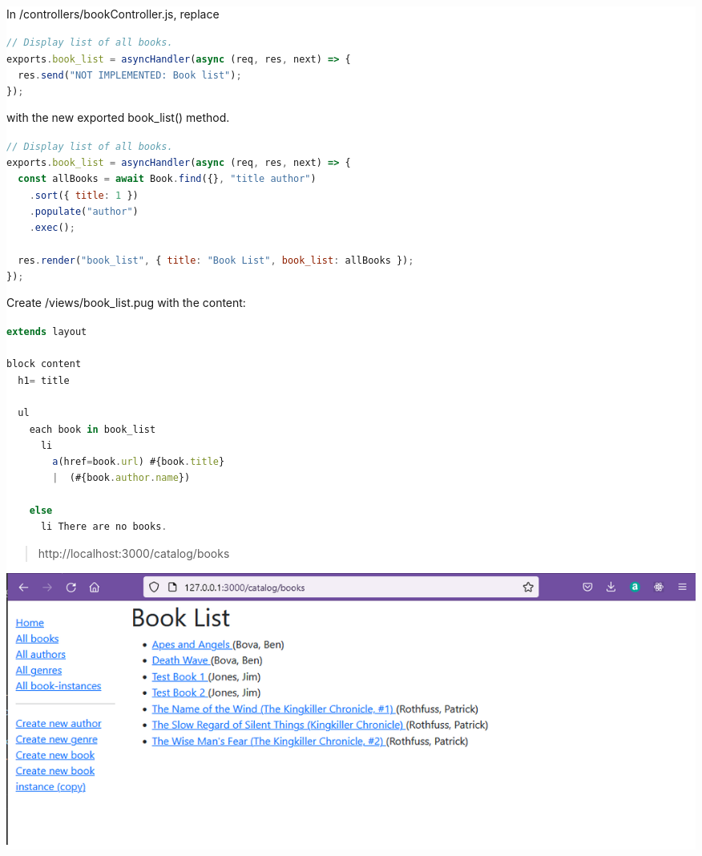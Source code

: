 In /controllers/bookController.js, replace

```javascript
// Display list of all books.
exports.book_list = asyncHandler(async (req, res, next) => {
  res.send("NOT IMPLEMENTED: Book list");
});

```

with the new exported book_list() method.

```javascript
// Display list of all books.
exports.book_list = asyncHandler(async (req, res, next) => {
  const allBooks = await Book.find({}, "title author")
    .sort({ title: 1 })
    .populate("author")
    .exec();

  res.render("book_list", { title: "Book List", book_list: allBooks });
});

```
Create /views/book_list.pug with the content:

```javascript
extends layout

block content
  h1= title

  ul
    each book in book_list
      li
        a(href=book.url) #{book.title}
        |  (#{book.author.name})

    else
      li There are no books.

```

> http://localhost:3000/catalog/books

![Book List](bookList.png)
